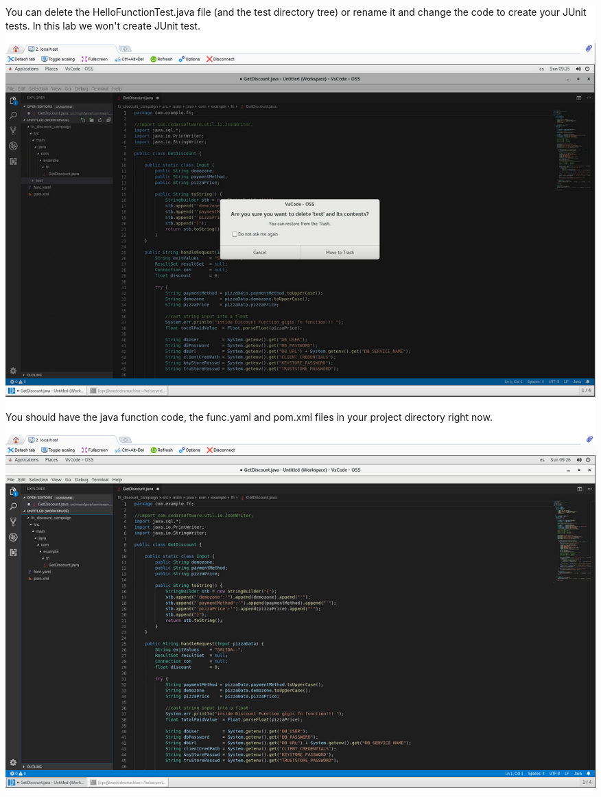 You can delete the HelloFunctionTest.java file (and the test directory tree) or rename it and change the code to create your JUnit tests. In this lab we won't create JUnit test.

![](./media/fn-discount-campaign/faas-create-function13.PNG)

You should have the java function code, the func.yaml and pom.xml files in your project directory right now.

![](./media/fn-discount-campaign/faas-create-function14.PNG)
